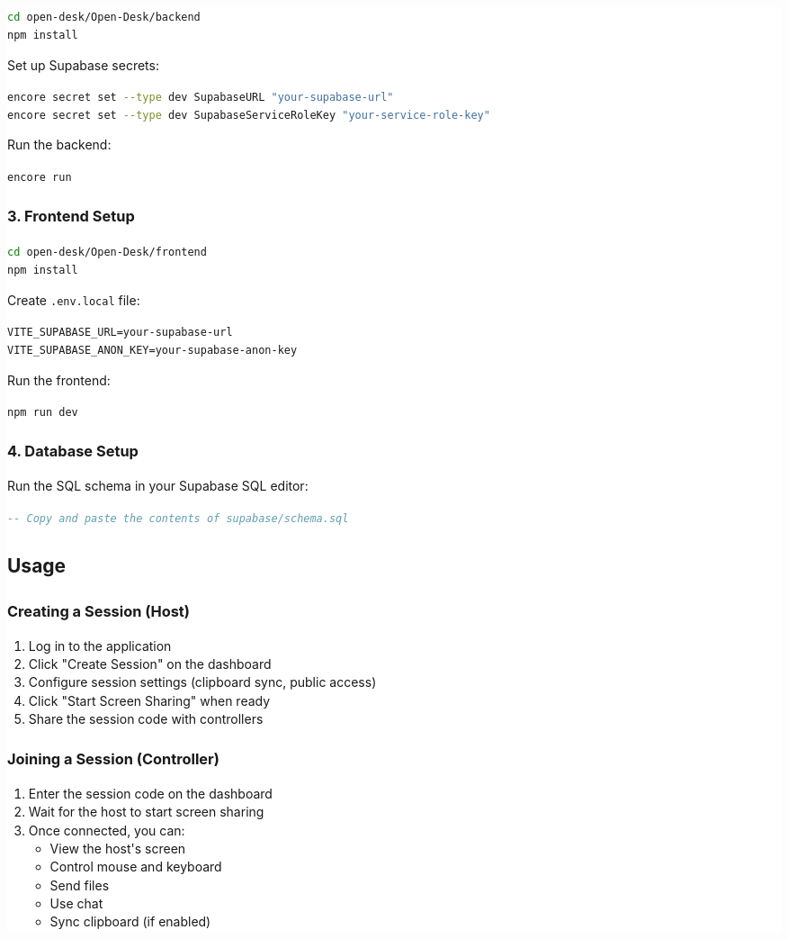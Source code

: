 ```bash
cd open-desk/Open-Desk/backend
npm install
```

Set up Supabase secrets:
```bash
encore secret set --type dev SupabaseURL "your-supabase-url"
encore secret set --type dev SupabaseServiceRoleKey "your-service-role-key"
```

Run the backend:
```bash
encore run
```

### 3. Frontend Setup

```bash
cd open-desk/Open-Desk/frontend
npm install
```

Create `.env.local` file:
```env
VITE_SUPABASE_URL=your-supabase-url
VITE_SUPABASE_ANON_KEY=your-supabase-anon-key
```

Run the frontend:
```bash
npm run dev
```

### 4. Database Setup

Run the SQL schema in your Supabase SQL editor:
```sql
-- Copy and paste the contents of supabase/schema.sql
```

## Usage

### Creating a Session (Host)

1. Log in to the application
2. Click "Create Session" on the dashboard
3. Configure session settings (clipboard sync, public access)
4. Click "Start Screen Sharing" when ready
5. Share the session code with controllers

### Joining a Session (Controller)

1. Enter the session code on the dashboard
2. Wait for the host to start screen sharing
3. Once connected, you can:
   - View the host's screen
   - Control mouse and keyboard
   - Send files
   - Use chat
   - Sync clipboard (if enabled)
